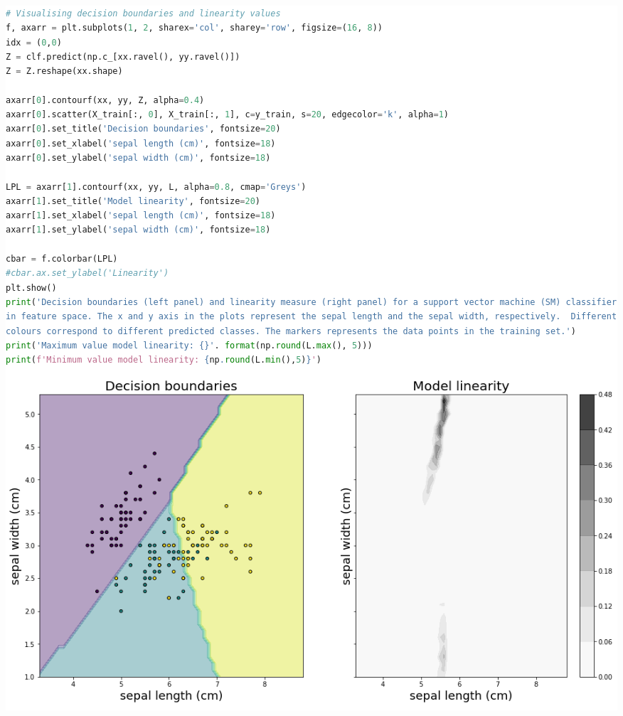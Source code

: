 ```python
# Visualising decision boundaries and linearity values 
f, axarr = plt.subplots(1, 2, sharex='col', sharey='row', figsize=(16, 8))
idx = (0,0)
Z = clf.predict(np.c_[xx.ravel(), yy.ravel()])
Z = Z.reshape(xx.shape)

axarr[0].contourf(xx, yy, Z, alpha=0.4)
axarr[0].scatter(X_train[:, 0], X_train[:, 1], c=y_train, s=20, edgecolor='k', alpha=1)
axarr[0].set_title('Decision boundaries', fontsize=20)
axarr[0].set_xlabel('sepal length (cm)', fontsize=18)
axarr[0].set_ylabel('sepal width (cm)', fontsize=18)

LPL = axarr[1].contourf(xx, yy, L, alpha=0.8, cmap='Greys')
axarr[1].set_title('Model linearity', fontsize=20)
axarr[1].set_xlabel('sepal length (cm)', fontsize=18)
axarr[1].set_ylabel('sepal width (cm)', fontsize=18)

cbar = f.colorbar(LPL)
#cbar.ax.set_ylabel('Linearity')
plt.show()
print('Decision boundaries (left panel) and linearity measure (right panel) for a support vector machine (SM) classifier in feature space. The x and y axis in the plots represent the sepal length and the sepal width, respectively.  Different colours correspond to different predicted classes. The markers represents the data points in the training set.')
print('Maximum value model linearity: {}'. format(np.round(L.max(), 5))) 
print(f'Minimum value model linearity: {np.round(L.min(),5)}')
```


    
![png](linearity_measure_iris_files/linearity_measure_iris_28_0.png)
    